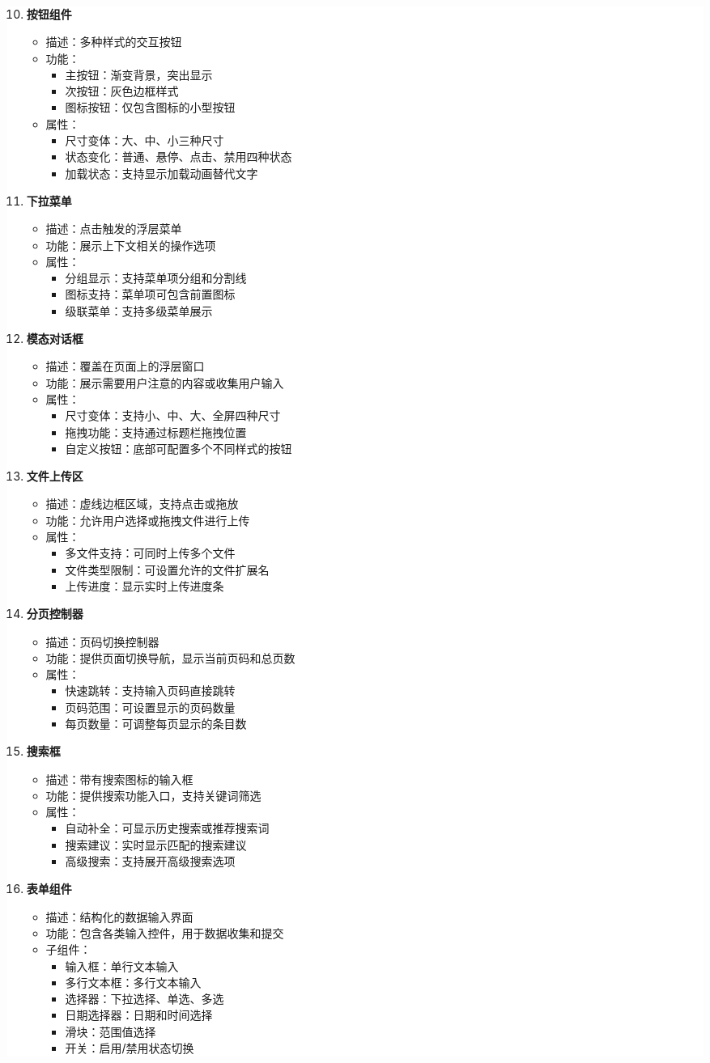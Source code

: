 10. **按钮组件**
    - 描述：多种样式的交互按钮
    - 功能：
      - 主按钮：渐变背景，突出显示
      - 次按钮：灰色边框样式
      - 图标按钮：仅包含图标的小型按钮
    - 属性：
      - 尺寸变体：大、中、小三种尺寸
      - 状态变化：普通、悬停、点击、禁用四种状态
      - 加载状态：支持显示加载动画替代文字

11. **下拉菜单**
    - 描述：点击触发的浮层菜单
    - 功能：展示上下文相关的操作选项
    - 属性：
      - 分组显示：支持菜单项分组和分割线
      - 图标支持：菜单项可包含前置图标
      - 级联菜单：支持多级菜单展示

12. **模态对话框**
    - 描述：覆盖在页面上的浮层窗口
    - 功能：展示需要用户注意的内容或收集用户输入
    - 属性：
      - 尺寸变体：支持小、中、大、全屏四种尺寸
      - 拖拽功能：支持通过标题栏拖拽位置
      - 自定义按钮：底部可配置多个不同样式的按钮

13. **文件上传区**
    - 描述：虚线边框区域，支持点击或拖放
    - 功能：允许用户选择或拖拽文件进行上传
    - 属性：
      - 多文件支持：可同时上传多个文件
      - 文件类型限制：可设置允许的文件扩展名
      - 上传进度：显示实时上传进度条

14. **分页控制器**
    - 描述：页码切换控制器
    - 功能：提供页面切换导航，显示当前页码和总页数
    - 属性：
      - 快速跳转：支持输入页码直接跳转
      - 页码范围：可设置显示的页码数量
      - 每页数量：可调整每页显示的条目数

15. **搜索框**
    - 描述：带有搜索图标的输入框
    - 功能：提供搜索功能入口，支持关键词筛选
    - 属性：
      - 自动补全：可显示历史搜索或推荐搜索词
      - 搜索建议：实时显示匹配的搜索建议
      - 高级搜索：支持展开高级搜索选项

16. **表单组件**
    - 描述：结构化的数据输入界面
    - 功能：包含各类输入控件，用于数据收集和提交
    - 子组件：
      - 输入框：单行文本输入
      - 多行文本框：多行文本输入
      - 选择器：下拉选择、单选、多选
      - 日期选择器：日期和时间选择
      - 滑块：范围值选择
      - 开关：启用/禁用状态切换

